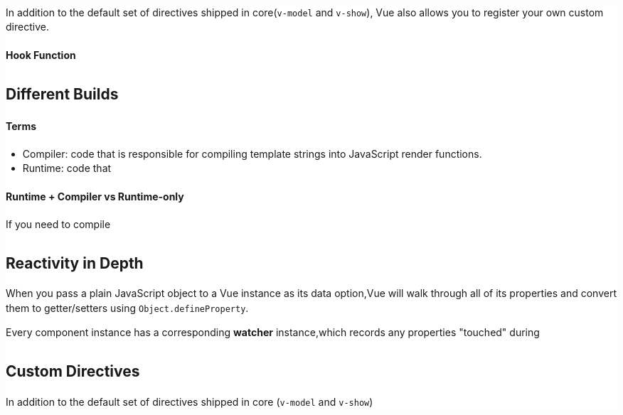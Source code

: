 In addition to the default set of directives shipped in core(`v-model` and `v-show`), Vue also allows you to register your own custom directive.

#### Hook Function



## Different Builds

#### Terms

- Compiler: code that is responsible for compiling template strings into JavaScript render functions.
- Runtime: code that 

#### Runtime + Compiler vs Runtime-only

If you need to compile 

## Reactivity in Depth

When you pass a plain JavaScript object to a Vue instance as its data option,Vue will walk through all of its properties and convert them to getter/setters using `Object.defineProperty`.

Every component instance has a corresponding **watcher** instance,which records any properties "touched" during

## Custom Directives

In addition to the default set of directives shipped in core (`v-model` and `v-show`)